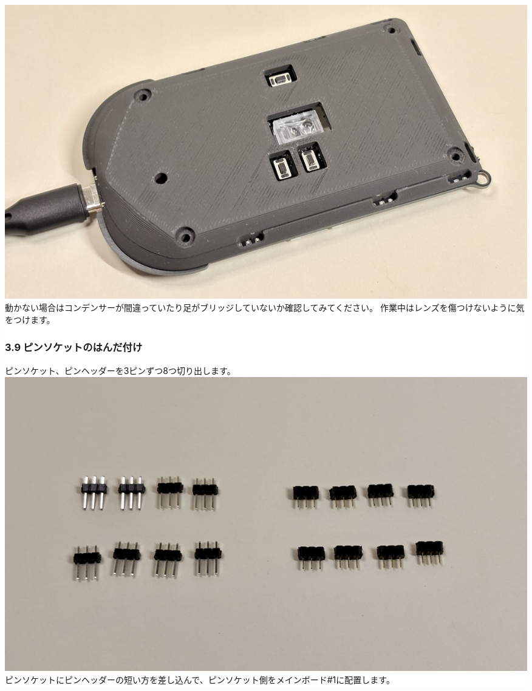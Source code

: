 ![](img/IMG_1292.jpg)
動かない場合はコンデンサーが間違っていたり足がブリッジしていないか確認してみてください。
作業中はレンズを傷つけないように気をつけます。
### 3.9 ピンソケットのはんだ付け
ピンソケット、ピンヘッダーを3ピンずつ8つ切り出します。
![](img/IMG_0864.jpg)
ピンソケットにピンヘッダーの短い方を差し込んで、ピンソケット側をメインボード#1に配置します。